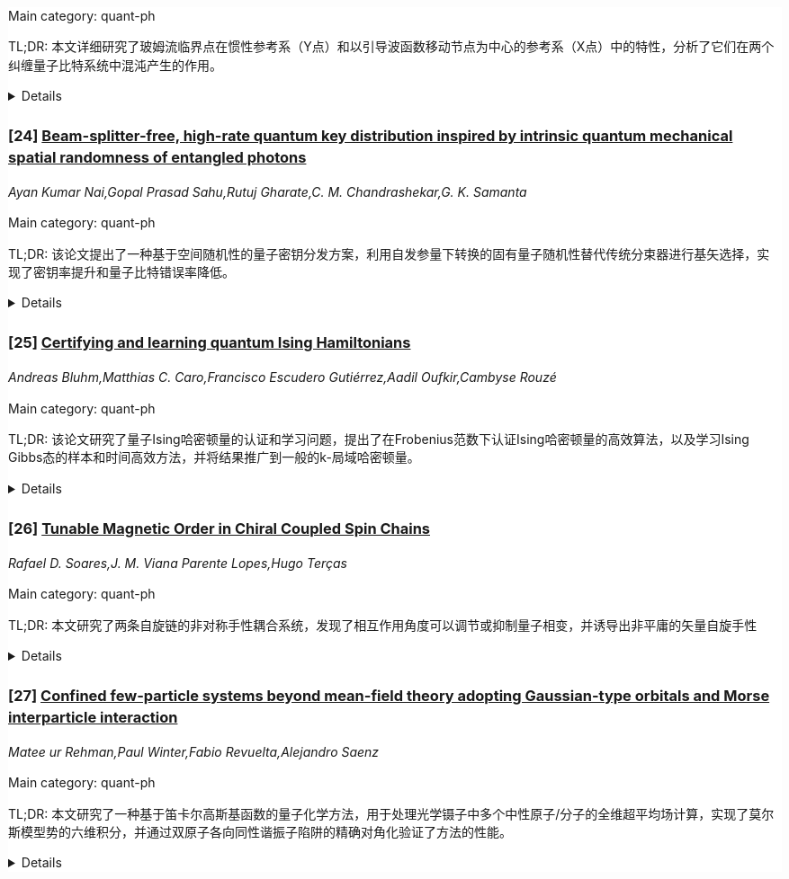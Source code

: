 Main category: quant-ph

TL;DR: 本文详细研究了玻姆流临界点在惯性参考系（Y点）和以引导波函数移动节点为中心的参考系（X点）中的特性，分析了它们在两个纠缠量子比特系统中混沌产生的作用。


<details><summary>Details</summary></details>


### [24] [Beam-splitter-free, high-rate quantum key distribution inspired by intrinsic quantum mechanical spatial randomness of entangled photons](https://arxiv.org/abs/2509.10231)
*Ayan Kumar Nai,Gopal Prasad Sahu,Rutuj Gharate,C. M. Chandrashekar,G. K. Samanta*

Main category: quant-ph

TL;DR: 该论文提出了一种基于空间随机性的量子密钥分发方案，利用自发参量下转换的固有量子随机性替代传统分束器进行基矢选择，实现了密钥率提升和量子比特错误率降低。


<details><summary>Details</summary></details>


### [25] [Certifying and learning quantum Ising Hamiltonians](https://arxiv.org/abs/2509.10239)
*Andreas Bluhm,Matthias C. Caro,Francisco Escudero Gutiérrez,Aadil Oufkir,Cambyse Rouzé*

Main category: quant-ph

TL;DR: 该论文研究了量子Ising哈密顿量的认证和学习问题，提出了在Frobenius范数下认证Ising哈密顿量的高效算法，以及学习Ising Gibbs态的样本和时间高效方法，并将结果推广到一般的k-局域哈密顿量。


<details><summary>Details</summary></details>


### [26] [Tunable Magnetic Order in Chiral Coupled Spin Chains](https://arxiv.org/abs/2509.10286)
*Rafael D. Soares,J. M. Viana Parente Lopes,Hugo Terças*

Main category: quant-ph

TL;DR: 本文研究了两条自旋链的非对称手性耦合系统，发现了相互作用角度可以调节或抑制量子相变，并诱导出非平庸的矢量自旋手性


<details><summary>Details</summary></details>


### [27] [Confined few-particle systems beyond mean-field theory adopting Gaussian-type orbitals and Morse interparticle interaction](https://arxiv.org/abs/2509.10347)
*Matee ur Rehman,Paul Winter,Fabio Revuelta,Alejandro Saenz*

Main category: quant-ph

TL;DR: 本文研究了一种基于笛卡尔高斯基函数的量子化学方法，用于处理光学镊子中多个中性原子/分子的全维超平均场计算，实现了莫尔斯模型势的六维积分，并通过双原子各向同性谐振子陷阱的精确对角化验证了方法的性能。


<details><summary>Details</summary></details>

